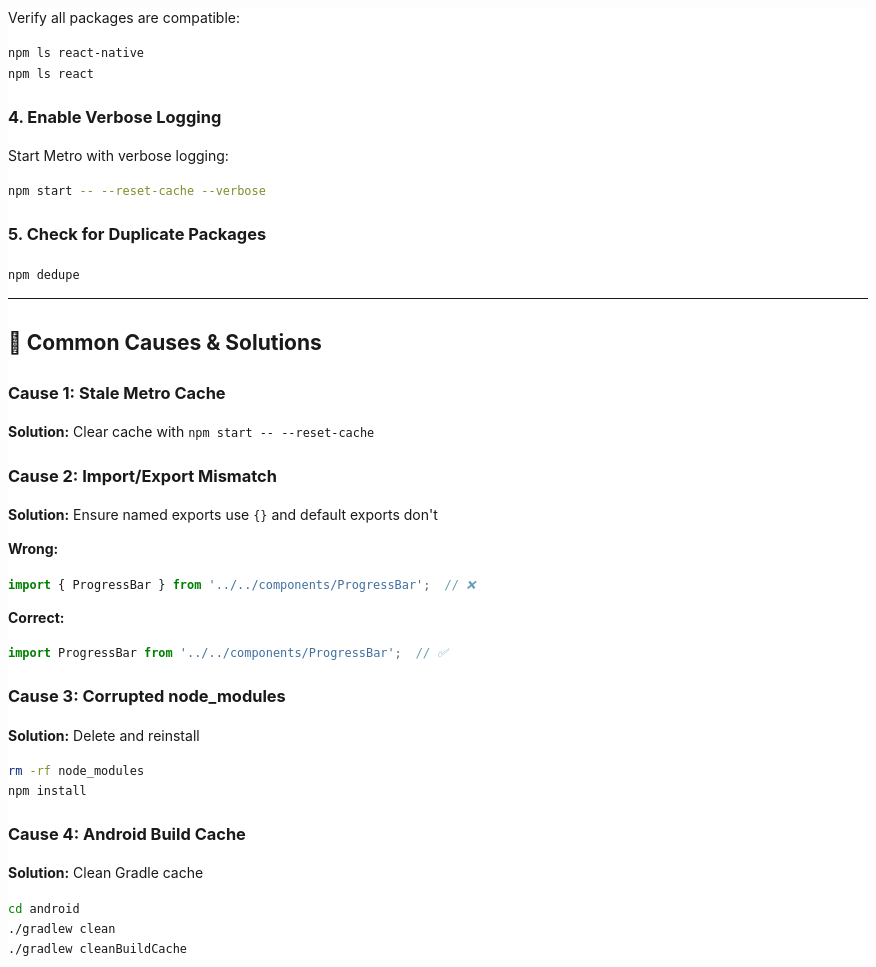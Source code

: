 Verify all packages are compatible:
```bash
npm ls react-native
npm ls react
```

### 4. Enable Verbose Logging

Start Metro with verbose logging:
```bash
npm start -- --reset-cache --verbose
```

### 5. Check for Duplicate Packages

```bash
npm dedupe
```

---

## 📝 Common Causes & Solutions

### Cause 1: Stale Metro Cache
**Solution:** Clear cache with `npm start -- --reset-cache`

### Cause 2: Import/Export Mismatch
**Solution:** Ensure named exports use `{}` and default exports don't

**Wrong:**
```typescript
import { ProgressBar } from '../../components/ProgressBar';  // ❌
```

**Correct:**
```typescript
import ProgressBar from '../../components/ProgressBar';  // ✅
```

### Cause 3: Corrupted node_modules
**Solution:** Delete and reinstall
```bash
rm -rf node_modules
npm install
```

### Cause 4: Android Build Cache
**Solution:** Clean Gradle cache
```bash
cd android
./gradlew clean
./gradlew cleanBuildCache
```
